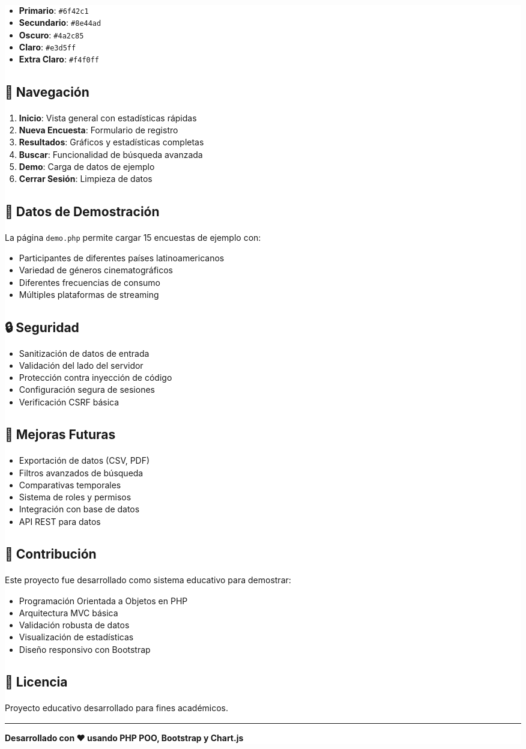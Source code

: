 - **Primario**: `#6f42c1`
- **Secundario**: `#8e44ad`
- **Oscuro**: `#4a2c85`
- **Claro**: `#e3d5ff`
- **Extra Claro**: `#f4f0ff`

## 📱 Navegación

1. **Inicio**: Vista general con estadísticas rápidas
2. **Nueva Encuesta**: Formulario de registro
3. **Resultados**: Gráficos y estadísticas completas
4. **Buscar**: Funcionalidad de búsqueda avanzada
5. **Demo**: Carga de datos de ejemplo
6. **Cerrar Sesión**: Limpieza de datos

## 🧪 Datos de Demostración

La página `demo.php` permite cargar 15 encuestas de ejemplo con:

- Participantes de diferentes países latinoamericanos
- Variedad de géneros cinematográficos
- Diferentes frecuencias de consumo
- Múltiples plataformas de streaming

## 🔒 Seguridad

- Sanitización de datos de entrada
- Validación del lado del servidor
- Protección contra inyección de código
- Configuración segura de sesiones
- Verificación CSRF básica

## 🚀 Mejoras Futuras

- Exportación de datos (CSV, PDF)
- Filtros avanzados de búsqueda
- Comparativas temporales
- Sistema de roles y permisos
- Integración con base de datos
- API REST para datos

## 👥 Contribución

Este proyecto fue desarrollado como sistema educativo para demostrar:

- Programación Orientada a Objetos en PHP
- Arquitectura MVC básica
- Validación robusta de datos
- Visualización de estadísticas
- Diseño responsivo con Bootstrap

## 📄 Licencia

Proyecto educativo desarrollado para fines académicos.

---

**Desarrollado con ❤️ usando PHP POO, Bootstrap y Chart.js**

